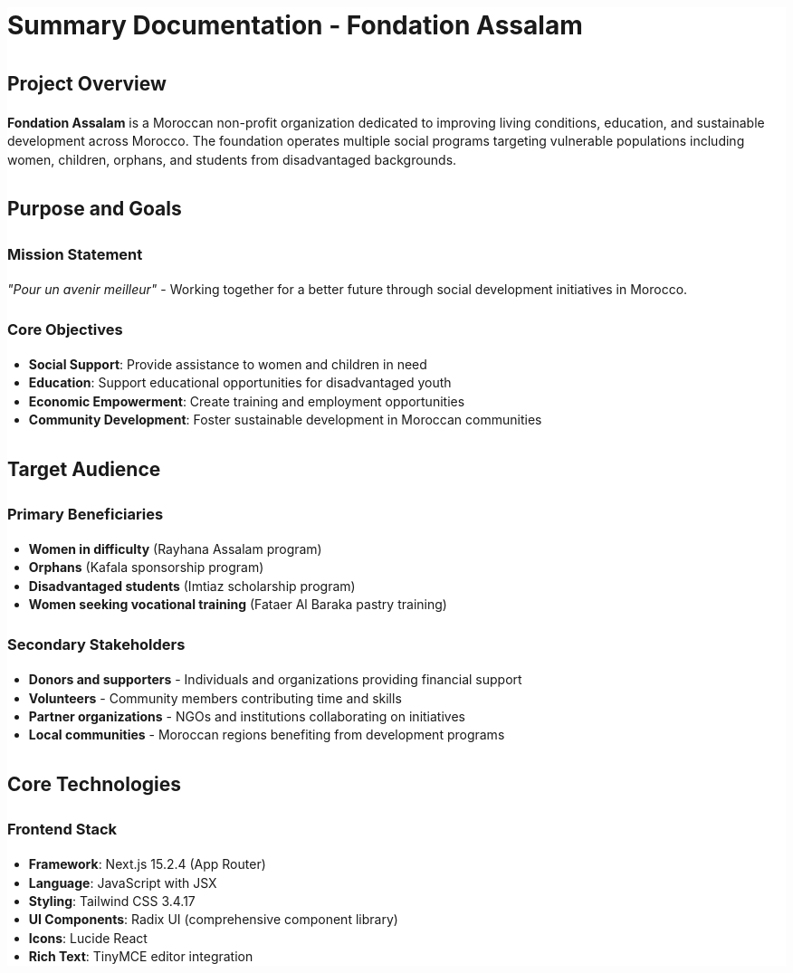# Summary Documentation - Fondation Assalam

## Project Overview

**Fondation Assalam** is a Moroccan non-profit organization dedicated to improving living conditions, education, and sustainable development across Morocco. The foundation operates multiple social programs targeting vulnerable populations including women, children, orphans, and students from disadvantaged backgrounds.

## Purpose and Goals

### Mission Statement

_"Pour un avenir meilleur"_ - Working together for a better future through social development initiatives in Morocco.

### Core Objectives

- **Social Support**: Provide assistance to women and children in need
- **Education**: Support educational opportunities for disadvantaged youth
- **Economic Empowerment**: Create training and employment opportunities
- **Community Development**: Foster sustainable development in Moroccan communities

## Target Audience

### Primary Beneficiaries

- **Women in difficulty** (Rayhana Assalam program)
- **Orphans** (Kafala sponsorship program)
- **Disadvantaged students** (Imtiaz scholarship program)
- **Women seeking vocational training** (Fataer Al Baraka pastry training)

### Secondary Stakeholders

- **Donors and supporters** - Individuals and organizations providing financial support
- **Volunteers** - Community members contributing time and skills
- **Partner organizations** - NGOs and institutions collaborating on initiatives
- **Local communities** - Moroccan regions benefiting from development programs

## Core Technologies

### Frontend Stack

- **Framework**: Next.js 15.2.4 (App Router)
- **Language**: JavaScript with JSX
- **Styling**: Tailwind CSS 3.4.17
- **UI Components**: Radix UI (comprehensive component library)
- **Icons**: Lucide React
- **Rich Text**: TinyMCE editor integration
